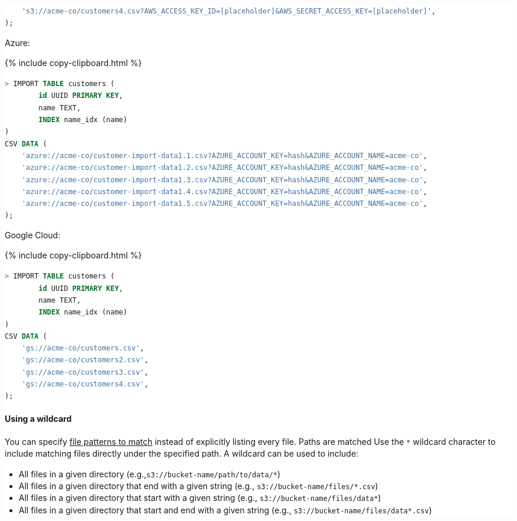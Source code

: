 ~~~ sql
    's3://acme-co/customers4.csv?AWS_ACCESS_KEY_ID=[placeholder]&AWS_SECRET_ACCESS_KEY=[placeholder]',
);
~~~

Azure:

{% include copy-clipboard.html %}
~~~ sql
> IMPORT TABLE customers (
		id UUID PRIMARY KEY,
		name TEXT,
		INDEX name_idx (name)
)
CSV DATA (
    'azure://acme-co/customer-import-data1.1.csv?AZURE_ACCOUNT_KEY=hash&AZURE_ACCOUNT_NAME=acme-co',
    'azure://acme-co/customer-import-data1.2.csv?AZURE_ACCOUNT_KEY=hash&AZURE_ACCOUNT_NAME=acme-co',
    'azure://acme-co/customer-import-data1.3.csv?AZURE_ACCOUNT_KEY=hash&AZURE_ACCOUNT_NAME=acme-co',
    'azure://acme-co/customer-import-data1.4.csv?AZURE_ACCOUNT_KEY=hash&AZURE_ACCOUNT_NAME=acme-co',
    'azure://acme-co/customer-import-data1.5.csv?AZURE_ACCOUNT_KEY=hash&AZURE_ACCOUNT_NAME=acme-co',    
);
~~~

Google Cloud:

{% include copy-clipboard.html %}
~~~ sql
> IMPORT TABLE customers (
		id UUID PRIMARY KEY,
		name TEXT,
		INDEX name_idx (name)
)
CSV DATA (
    'gs://acme-co/customers.csv',
    'gs://acme-co/customers2.csv',
    'gs://acme-co/customers3.csv',
    'gs://acme-co/customers4.csv',
);
~~~

#### Using a wildcard

You can specify [file patterns to match](https://golang.org/pkg/path/filepath/#Match) instead of explicitly listing every file. Paths are matched Use the `*` wildcard character to include matching files directly under the specified path. A wildcard can be used to include:

- All files in a given directory (e.g.,`s3://bucket-name/path/to/data/*`)
- All files in a given directory that end with a given string (e.g., `s3://bucket-name/files/*.csv`)
- All files in a given directory that start with a given string (e.g., `s3://bucket-name/files/data*`)
- All files in a given directory that start and end with a given string (e.g., `s3://bucket-name/files/data*.csv`)


[avro]: migrate-from-avro.html
[postgres]: migrate-from-postgres.html
[mysql]: migrate-from-mysql.html
[csv]: migrate-from-csv.html
[datatypes]: migrate-from-avro.html#data-type-mapping